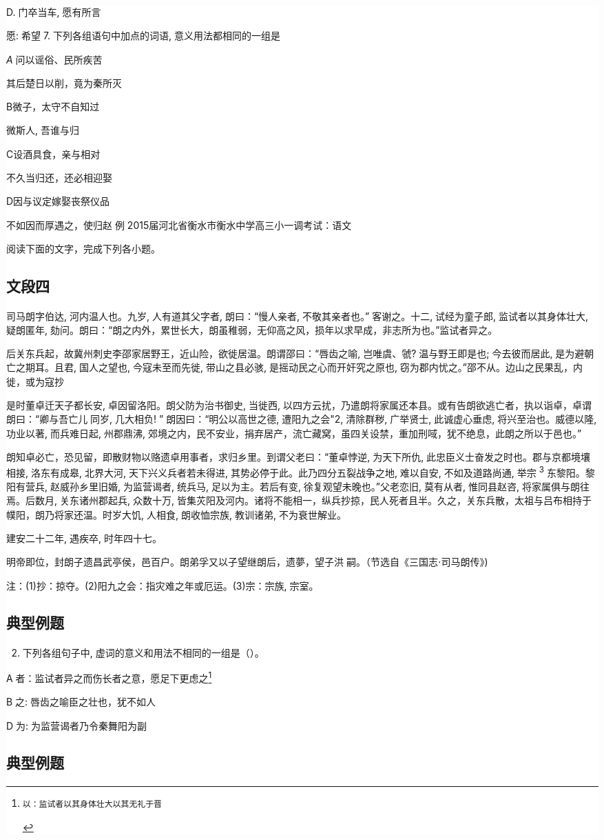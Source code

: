 D. 门卒当车, 愿有所言

愿: 希望
7. 下列各组语句中加点的词语, 意义用法都相同的一组是

$A$ 问以谣俗、民所疾苦

其后楚日以削，竟为秦所灭

B微子，太守不自知过

微斯人, 吾谁与归

C设酒具食，亲与相对

不久当归还，还必相迎娶

D因与议定嫁娶丧祭仪品

不如因而厚遇之，使归赵
例 2015届河北省衡水市衡水中学高三小一调考试：语文

阅读下面的文字，完成下列各小题。

## 文段四

司马朗字伯达, 河内温人也。九岁, 人有道其父字者, 朗曰：“慢人亲者, 不敬其亲者也。” 客谢之。十二, 试经为童子郎, 监试者以其身体壮大, 疑朗匿年, 劾问。朗曰：“朗之内外，累世长大，朗虽稚弱，无仰高之风，损年以求早成，非志所为也。”监试者异之。

后关东兵起，故冀州刺史李邵家居野王，近山险，欲徙居温。朗谓邵曰：“唇齿之喻, 岂唯虞、虢? 温与野王即是也; 今去彼而居此, 是为避朝亡之期耳。且君, 国人之望也, 今寇未至而先徙, 带山之县必骇, 是摇动民之心而开奸究之原也, 窃为郡内忧之。”邵不从。边山之民果乱，内徙，或为寇抄

是时董卓迁天子都长安, 卓因留洛阳。朗父防为治书御史, 当徙西, 以四方云扰，乃遣朗将家属还本县。或有告朗欲逃亡者，执以诣卓，卓谓朗曰：“卿与吾亡儿
同岁, 几大相负! ” 朗因曰：“明公以高世之德, 遭阳九之会"2, 清除群秽, 广举贤士, 此诚虚心垂虑, 将兴至治也。威德以隆, 功业以著, 而兵难日起, 州郡鼎沸, 郊境之内，民不安业，捐弃居产，流亡藏窝，虽四关设禁，重加刑㖪，犹不绝息，此朗之所以于邑也。”

朗知卓必亡，恐见留，即散财物以赂遗卓用事者，求归乡里。到谓父老曰：“董卓悖逆, 为天下所仇, 此忠臣义士奋发之时也。郡与京都境壤相接, 洛东有成皋, 北界大河, 天下兴义兵者若未得进, 其势必停于此。此乃四分五裂战争之地, 难以自安, 不如及道路尚通, 举宗 ${ }^{3}$ 东黎阳。黎阳有营兵, 赵威孙乡里旧婚, 为监营谒者, 统兵马, 足以为主。若后有变, 徐复观望未晚也。”父老恋旧, 莫有从者, 惟同县赵咨, 将家属俱与朗往焉。后数月, 关东诸州郡起兵, 众数十万, 皆集苂阳及河内。诸将不能相一，纵兵抄掠，民人死者且半。久之，关东兵散，太祖与吕布相持于幞阳，朗乃将家还温。时岁大饥, 人相食, 朗收恤宗族, 教训诸弟, 不为衰世解业。

建安二十二年, 遇疾卒, 时年四十七。

明帝即位，封朗子遗昌武亭侯，邑百户。朗弟孚又以子望继朗后，遗夢，望子洪
嗣。（节选自《三国志$\cdot$司马朗传》)

注：(1)抄：掠夺。(2)阳九之会：指灾难之年或厄运。(3)宗：宗族, 宗室。

## 典型例题

2. 下列各组句子中, 虚词的意义和用法不相同的一组是（）。

A 者：监试者异之而伤长者之意，愿足下更虑之[^0]

B 之: 唇齿之喻臣之壮也，犹不如人

$\mathrm{D}$ 为: 为监营谒者乃令秦舞阳为副

## 典型例题


[^0]:    以：监试者以其身体壮大以其无礼于晋